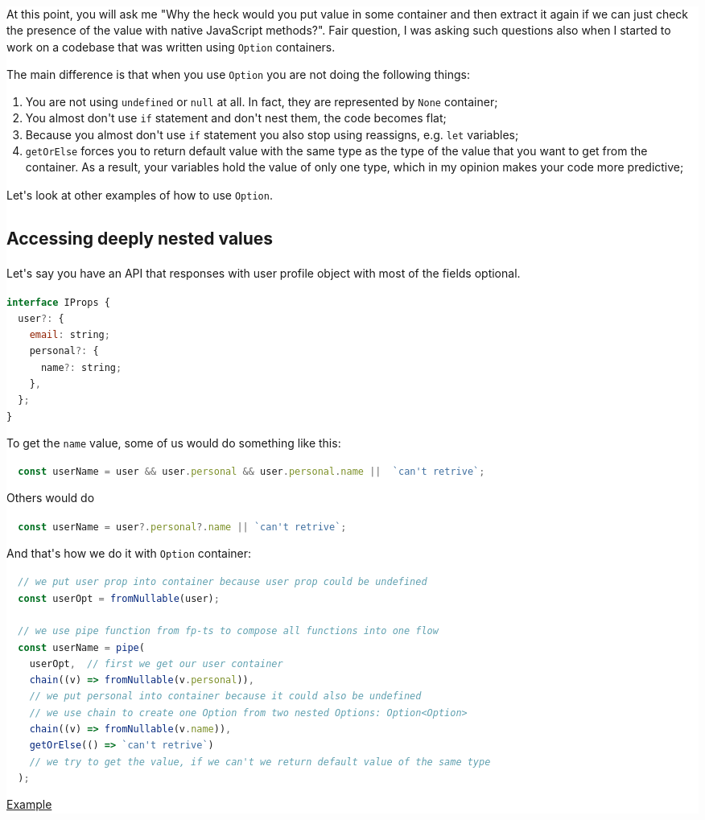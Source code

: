 At this point, you will ask me "Why the heck would you put value in some container and then extract it again if we can just check the presence of the value with native JavaScript methods?". Fair question, I was asking such questions also when I started to work on a codebase that was written using `Option` containers. 

The main difference is that when you use `Option` you are not doing the following things:
1. You are not using `undefined` or `null` at all. In fact, they are represented by `None` container;
2. You almost don't use `if` statement and don't nest them, the code becomes flat;
3. Because you almost don't use `if` statement you also stop using reassigns, e.g. `let` variables;
4. `getOrElse` forces you to return default value with the same type as the type of the value that you want to get from the container. As a result, your variables hold the value of only one type, which in my opinion makes your code more predictive;

Let's look at other examples of how to use `Option`.

## Accessing deeply nested values

Let's say you have an API that responses with user profile object with most of the fields optional.
```jsx
interface IProps {
  user?: {
    email: string;
    personal?: {
      name?: string;
    },
  };
}
```

To get the `name` value, some of us would do something like this:
```jsx
  const userName = user && user.personal && user.personal.name ||  `can't retrive`;
```

Others would do
```jsx
  const userName = user?.personal?.name || `can't retrive`;
```


And that's how we do it with `Option` container:

```jsx
  // we put user prop into container because user prop could be undefined
  const userOpt = fromNullable(user);

  // we use pipe function from fp-ts to compose all functions into one flow
  const userName = pipe(
    userOpt,  // first we get our user container
    chain((v) => fromNullable(v.personal)), 
    // we put personal into container because it could also be undefined
    // we use chain to create one Option from two nested Options: Option<Option>
    chain((v) => fromNullable(v.name)),
    getOrElse(() => `can't retrive`) 
    // we try to get the value, if we can't we return default value of the same type
  );
```
<a href="https://codesandbox.io/s/fruit-app-with-option-deeply-nested-optional-values-jqti5?file=/src/App.tsx" target="_blank" rel="noopener">Example</a>
